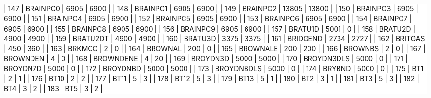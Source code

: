 | 147   | BRAINPC0   | 6905     | 6900     |
| 148   | BRAINPC1   | 6905     | 6900     |
| 149   | BRAINPC2   | 13805    | 13800    |
| 150   | BRAINPC3   | 6905     | 6900     |
| 151   | BRAINPC4   | 6905     | 6900     |
| 152   | BRAINPC5   | 6905     | 6900     |
| 153   | BRAINPC6   | 6905     | 6900     |
| 154   | BRAINPC7   | 6905     | 6900     |
| 155   | BRAINPC8   | 6905     | 6900     |
| 156   | BRAINPC9   | 6905     | 6900     |
| 157   | BRATU1D    | 5001     | 0        |
| 158   | BRATU2D    | 4900     | 4900     |
| 159   | BRATU2DT   | 4900     | 4900     |
| 160   | BRATU3D    | 3375     | 3375     |
| 161   | BRIDGEND   | 2734     | 2727     |
| 162   | BRITGAS    | 450      | 360      |
| 163   | BRKMCC     | 2        | 0        |
| 164   | BROWNAL    | 200      | 0        |
| 165   | BROWNALE   | 200      | 200      |
| 166   | BROWNBS    | 2        | 0        |
| 167   | BROWNDEN   | 4        | 0        |
| 168   | BROWNDENE  | 4        | 20       |
| 169   | BROYDN3D   | 5000     | 5000     |
| 170   | BROYDN3DLS | 5000     | 0        |
| 171   | BROYDN7D   | 5000     | 0        |
| 172   | BROYDNBD   | 5000     | 5000     |
| 173   | BROYDNBDLS | 5000     | 0        |
| 174   | BRYBND     | 5000     | 0        |
| 175   | BT1        | 2        | 1        |
| 176   | BT10       | 2        | 2        |
| 177   | BT11       | 5        | 3        |
| 178   | BT12       | 5        | 3        |
| 179   | BT13       | 5        | 1        |
| 180   | BT2        | 3        | 1        |
| 181   | BT3        | 5        | 3        |
| 182   | BT4        | 3        | 2        |
| 183   | BT5        | 3        | 2        |